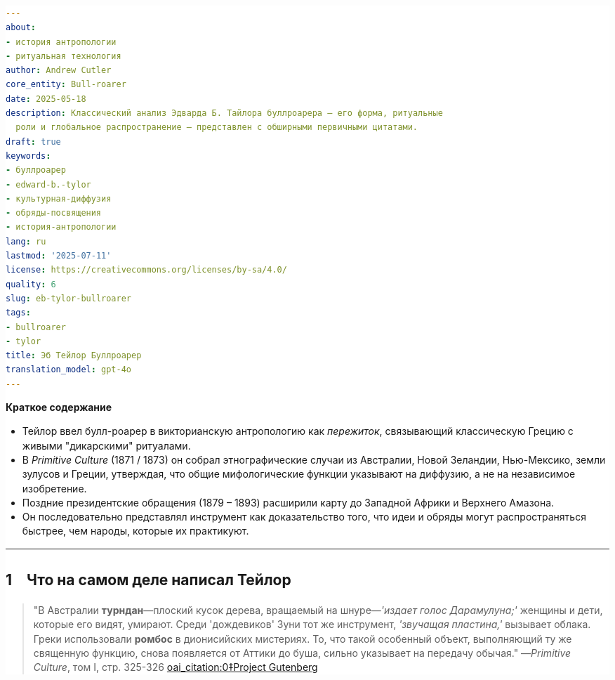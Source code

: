 ```yaml
---
about:
- история антропологии
- ритуальная технология
author: Andrew Cutler
core_entity: Bull-roarer
date: 2025-05-18
description: Классический анализ Эдварда Б. Тайлора буллроарера — его форма, ритуальные
  роли и глобальное распространение — представлен с обширными первичными цитатами.
draft: true
keywords:
- буллроарер
- edward-b.-tylor
- культурная-диффузия
- обряды-посвящения
- история-антропологии
lang: ru
lastmod: '2025-07-11'
license: https://creativecommons.org/licenses/by-sa/4.0/
quality: 6
slug: eb-tylor-bullroarer
tags:
- bullroarer
- tylor
title: Эб Тейлор Буллроарер
translation_model: gpt-4o
---
```


**Краткое содержание**

- Тейлор ввел булл-роарер в викторианскую антропологию как *пережиток*, связывающий классическую Грецию с живыми "дикарскими" ритуалами.  
- В *Primitive Culture* (1871 / 1873) он собрал этнографические случаи из Австралии, Новой Зеландии, Нью-Мексико, земли зулусов и Греции, утверждая, что общие мифологические функции указывают на диффузию, а не на независимое изобретение.  
- Поздние президентские обращения (1879 – 1893) расширили карту до Западной Африки и Верхнего Амазона.  
- Он последовательно представлял инструмент как доказательство того, что идеи и обряды могут распространяться быстрее, чем народы, которые их практикуют.  

---

## 1 Что на самом деле написал Тейлор

> "В Австралии **турндан**—плоский кусок дерева, вращаемый на шнуре—*'издает голос Дарамулуна;'* женщины и дети, которые его видят, умирают. 
> Среди 'дождевиков' Зуни тот же инструмент, *'звучащая пластина,'* вызывает облака. 
> Греки использовали **ромбос** в дионисийских мистериях. 
> То, что такой особенный объект, выполняющий ту же священную функцию, снова появляется от Аттики до буша, сильно указывает на передачу обычая." 
> —*Primitive Culture*, том I, стр. 325-326 [oai_citation:0‡Project Gutenberg](https://www.gutenberg.org/files/70458/70458-h/70458-h.htm) 
